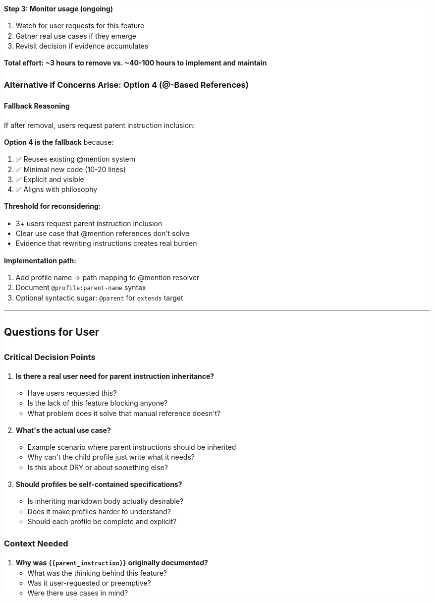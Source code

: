 **Step 3: Monitor usage (ongoing)**
1. Watch for user requests for this feature
2. Gather real use cases if they emerge
3. Revisit decision if evidence accumulates

**Total effort: ~3 hours to remove vs. ~40-100 hours to implement and maintain**

### Alternative if Concerns Arise: **Option 4 (@-Based References)**

#### Fallback Reasoning

If after removal, users request parent instruction inclusion:

**Option 4 is the fallback** because:
1. ✅ Reuses existing @mention system
2. ✅ Minimal new code (10-20 lines)
3. ✅ Explicit and visible
4. ✅ Aligns with philosophy

**Threshold for reconsidering:**
- 3+ users request parent instruction inclusion
- Clear use case that @mention references don't solve
- Evidence that rewriting instructions creates real burden

**Implementation path:**
1. Add profile name → path mapping to @mention resolver
2. Document `@profile:parent-name` syntax
3. Optional syntactic sugar: `@parent` for `extends` target

---

## Questions for User

### Critical Decision Points

1. **Is there a real user need for parent instruction inheritance?**
   - Have users requested this?
   - Is the lack of this feature blocking anyone?
   - What problem does it solve that manual reference doesn't?

2. **What's the actual use case?**
   - Example scenario where parent instructions should be inherited
   - Why can't the child profile just write what it needs?
   - Is this about DRY or about something else?

3. **Should profiles be self-contained specifications?**
   - Is inheriting markdown body actually desirable?
   - Does it make profiles harder to understand?
   - Should each profile be complete and explicit?

### Context Needed

1. **Why was `{{parent_instruction}}` originally documented?**
   - What was the thinking behind this feature?
   - Was it user-requested or preemptive?
   - Were there use cases in mind?
